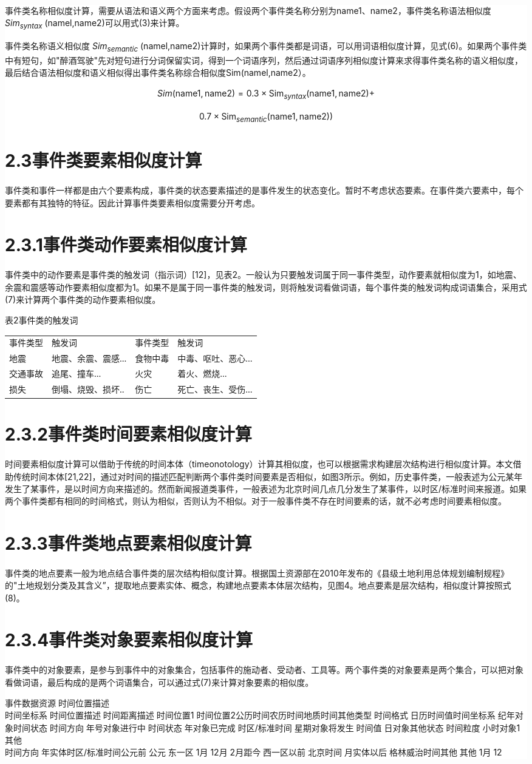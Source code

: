 事件类名称相似度计算，需要从语法和语义两个方面来考虑。假设两个事件类名称分别为name1、name2，事件类名称语法相似度 $S i m _ { s y n t a x }$ (namel,name2)可以用式(3)来计算。

事件类名称语义相似度 $S i m _ { s e m a n t i c }$ (namel,name2)计算时，如果两个事件类都是词语，可以用词语相似度计算，见式(6)。如果两个事件类中有短句，如"醉酒驾驶"先对短句进行分词保留实词，得到一个词语序列，然后通过词语序列相似度计算来求得事件类名称的语义相似度，最后结合语法相似度和语义相似得出事件类名称综合相似度Sim(namel,name2）。

$$
S i m ( \mathrm { n a m e 1 } , \mathrm { n a m e 2 } ) = 0 . 3 \times \mathrm { S i m } _ { s y n t a x } ( \mathrm { n a m e 1 } , \mathrm { n a m e 2 } ) +
$$

$$
0 . 7 { \times } \mathrm { S i m } _ { s e m a n t i c } ( \mathrm { n a m e } 1 , \mathrm { n a m e } 2 ) )
$$

# 2.3事件类要素相似度计算

事件类和事件一样都是由六个要素构成，事件类的状态要素描述的是事件发生的状态变化。暂时不考虑状态要素。在事件类六要素中，每个要素都有其独特的特征。因此计算事件类要素相似度需要分开考虑。

# 2.3.1事件类动作要素相似度计算

事件类中的动作要素是事件类的触发词（指示词）[12]，见表2。一般认为只要触发词属于同一事件类型，动作要素就相似度为1，如地震、余震和震感等动作要素相似度都为1。如果不是属于同一事件类的触发词，则将触发词看做词语，每个事件类的触发词构成词语集合，采用式(7)来计算两个事件类的动作要素相似度。

表2事件类的触发词  

<html><body><table><tr><td>事件类型</td><td>触发词</td><td>事件类型</td><td>触发词</td></tr><tr><td>地震</td><td>地震、余震、震感...</td><td>食物中毒</td><td>中毒、呕吐、恶心...</td></tr><tr><td>交通事故</td><td>追尾、撞车...</td><td>火灾</td><td>着火、燃烧...</td></tr><tr><td>损失</td><td>倒塌、烧毁、损坏..</td><td>伤亡</td><td>死亡、丧生、受伤...</td></tr></table></body></html>

# 2.3.2事件类时间要素相似度计算

时间要素相似度计算可以借助于传统的时间本体（timeonotology）计算其相似度，也可以根据需求构建层次结构进行相似度计算。本文借助传统时间本体[21,22]，通过对时间的描述匹配判断两个事件类时间要素是否相似，如图3所示。例如，历史事件类，一般表述为公元某年发生了某事件，是以时间方向来描述的。然而新闻报道类事件，一般表述为北京时间几点几分发生了某事件，以时区/标准时间来报道。如果两个事件类都有相同的时间格式，则认为相似，否则认为不相似。对于一般事件类不存在时间要素的话，就不必考虑时间要素相似度。

# 2.3.3事件类地点要素相似度计算

事件类的地点要素一般为地点结合事件类的层次结构相似度计算。根据国土资源部在2010年发布的《县级土地利用总体规划编制规程》的"土地规划分类及其含义”，提取地点要素实体、概念，构建地点要素本体层次结构，见图4。地点要素是层次结构，相似度计算按照式(8)。

# 2.3.4事件类对象要素相似度计算

事件类中的对象要素，是参与到事件中的对象集合，包括事件的施动者、受动者、工具等。两个事件类的对象要素是两个集合，可以把对象看做词语，最后构成的是两个词语集合，可以通过式(7)来计算对象要素的相似度。

事件数据资源 时间位置描述  
时间坐标系 时间位置描述 时间距离描述 时间位置1 时间位置2公历时间农历时间地质时间其他类型 时间格式 日历时间值时间坐标系 纪年对象时间状态 时间方向 年号对象进行中 时间状态 年对象已完成 时区/标准时间 星期对象将发生 时间值 日对象其他状态 时间粒度 小时对象1 其他  
时间方向 年实体时区/标准时间公元前 公元 东一区 1月 12月 2月距今 西一区以前 北京时间 月实体以后 格林威治时间其他 其他 1月 12
